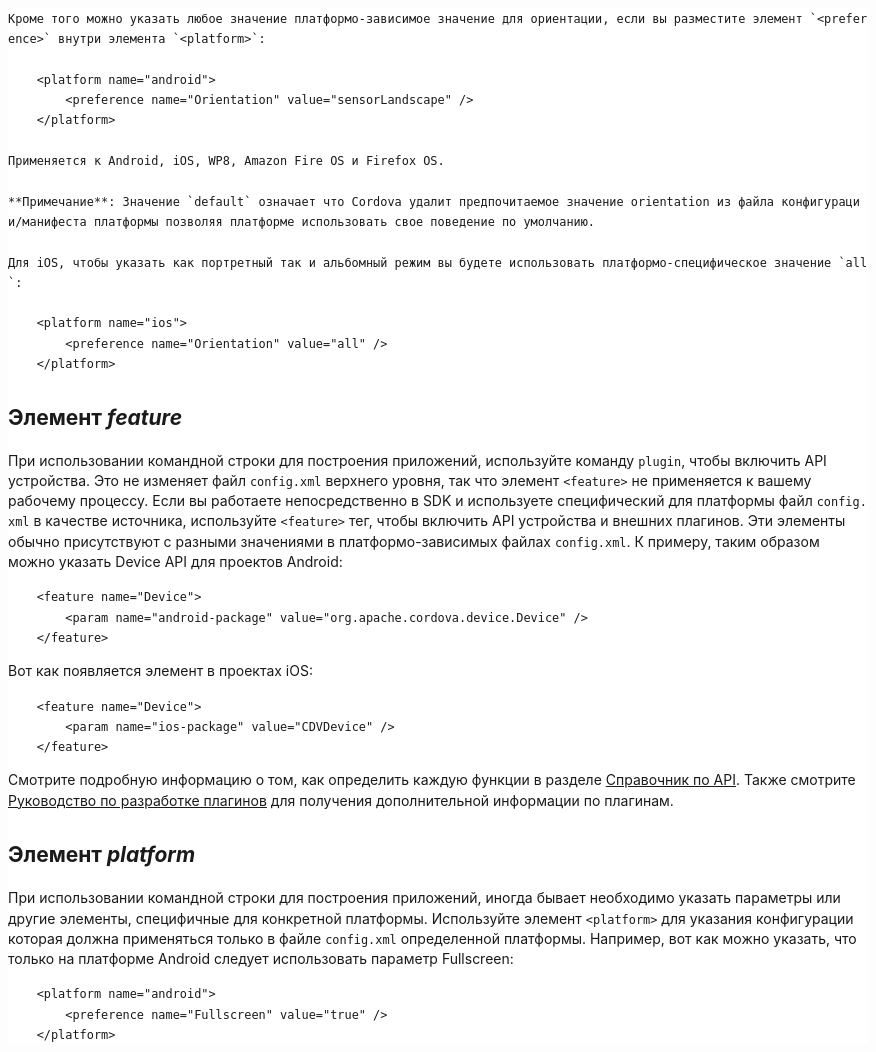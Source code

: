     Кроме того можно указать любое значение платформо-зависимое значение для ориентации, если вы разместите элемент `<preference>` внутри элемента `<platform>`:
    
        <platform name="android">
            <preference name="Orientation" value="sensorLandscape" />
        </platform>
    
    Применяется к Android, iOS, WP8, Amazon Fire OS и Firefox OS.
    
    **Примечание**: Значение `default` означает что Cordova удалит предпочитаемое значение orientation из файла конфигурации/манифеста платформы позволяя платформе использовать свое поведение по умолчанию.
    
    Для iOS, чтобы указать как портретный так и альбомный режим вы будете использовать платформо-специфическое значение `all`:
    
        <platform name="ios">
            <preference name="Orientation" value="all" />
        </platform>
    
## Элемент *feature*

При использовании командной строки для построения приложений, используйте команду `plugin`, чтобы включить API устройства. Это не изменяет файл `config.xml` верхнего уровня, так что элемент `<feature>` не применяется к вашему рабочему процессу. Если вы работаете непосредственно в SDK и используете специфический для платформы файл `config.xml` в качестве источника, используйте `<feature>` тег, чтобы включить API устройства и внешних плагинов. Эти элементы обычно присутствуют с разными значениями в платформо-зависимых файлах `config.xml`. К примеру, таким образом можно указать Device API для проектов Android:

        <feature name="Device">
            <param name="android-package" value="org.apache.cordova.device.Device" />
        </feature>
    

Вот как появляется элемент в проектах iOS:

        <feature name="Device">
            <param name="ios-package" value="CDVDevice" />
        </feature>
    

Смотрите подробную информацию о том, как определить каждую функции в разделе <a href="../index.html">Справочник по API</a>. Также смотрите <a href="../guide/hybrid/plugins/index.html">Руководство по разработке плагинов</a> для получения дополнительной информации по плагинам.

## Элемент *platform*

При использовании командной строки для построения приложений, иногда бывает необходимо указать параметры или другие элементы, специфичные для конкретной платформы. Используйте элемент `<platform>` для указания конфигурации которая должна применяться только в файле `config.xml` определенной платформы. Например, вот как можно указать, что только на платформе Android следует использовать параметр Fullscreen:

        <platform name="android">
            <preference name="Fullscreen" value="true" />
        </platform>
    
